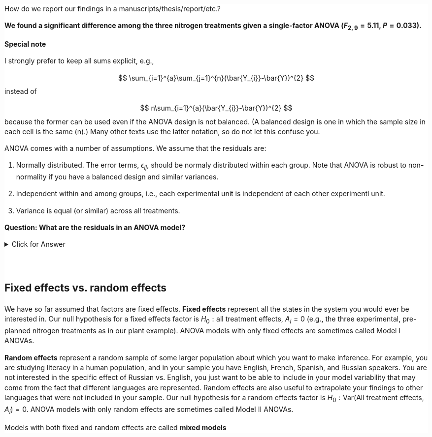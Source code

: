 How do we report our findings in a manuscripts/thesis/report/etc.?

**We found a significant difference among the three nitrogen treatments given a single-factor ANOVA ($F_{2, 9} = 5.11$, $P = 0.033$).**

**Special note**

I strongly prefer to keep all sums explicit, e.g.,

$$
\sum_{i=1}^{a}\sum_{j=1}^{n}(\bar{Y_{i}}-\bar{Y})^{2}
$$
instead of

$$
n\sum_{i=1}^{a}(\bar{Y_{i}}-\bar{Y})^{2}
$$
because the former can be used even if the ANOVA design is not balanced. (A balanced design is one in which the sample size in each cell is the same (n).) Many other texts use the latter notation, so do not let this confuse you.

ANOVA comes with a number of assumptions. We assume that the residuals are:

1) Normally distributed. The error terms, $\epsilon_{ij}$, should be normaly distributed within each group. Note that ANOVA is robust to non-normality if you have a balanced design and similar variances.

3) Independent within and among groups, i.e., each experimental unit is independent of each other experimentl unit.

2) Variance is equal (or similar) across all treatments.

**Question: What are the residuals in an ANOVA model?**

<details><summary>Click for Answer</summary></details> 

<p>&nbsp;</p>

Fixed effects vs. random effects
---------------

We have so far assumed that factors are fixed effects. **Fixed effects** represent all the states in the system you would ever be interested in. Our null hypothesis for a fixed effects factor is $H_0: \text{all treatment effects, } A_i = 0$ (e.g., the three experimental, pre-planned nitrogen treatments as in our plant example). ANOVA models with only fixed effects are sometimes called Model I ANOVAs.

**Random effects** represent a random sample of some larger population about which you want to make inference. For example, you are studying literacy in a human population, and in your sample you have English, French, Spanish, and Russian speakers. You are not interested in the specific effect of Russian vs. English, you just want to be able to include in your model variability that may come from the fact that different languages are represented. Random effects are also useful to extrapolate your findings to other languages that were not included in your sample. Our null hypothesis for a random effects factor is $H_0: \mathrm{Var}(\text{All treatment effects, } A_i) = 0$. ANOVA models with only random effects are sometimes called Model II ANOVAs.

Models with both fixed and random effects are called **mixed models**
